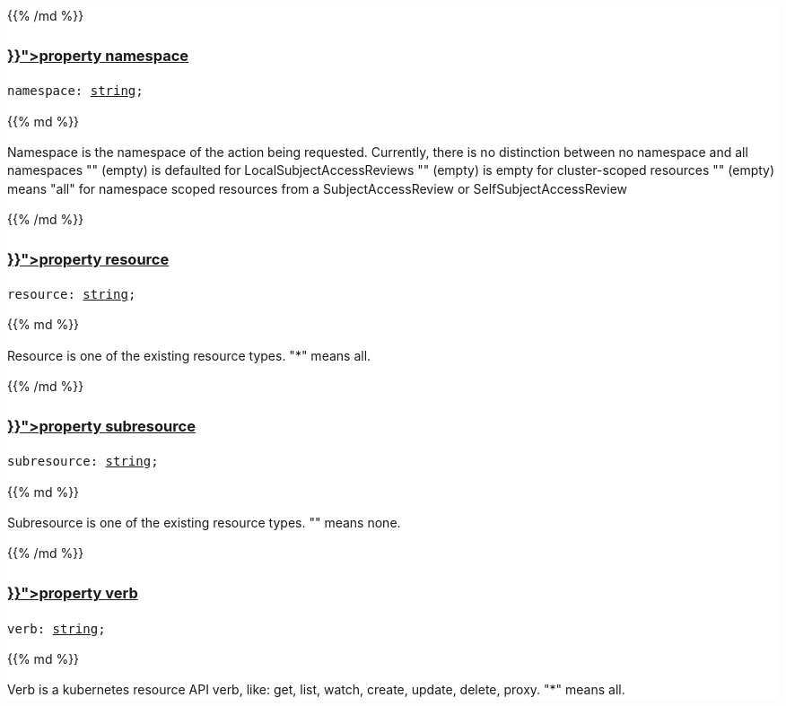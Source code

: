 {{% /md %}}
</div>
<h3 class="pdoc-member-header" id="ResourceAttributes-namespace">
<a class="pdoc-child-name" href="{{< pkg-url pkg="kubernetes" path="types/output.ts#L5023" >}}">property <b>namespace</b></a>
</h3>
<div class="pdoc-member-contents">
<pre class="highlight"><span class='kd'></span>namespace: <span class='kd'><a href='https://developer.mozilla.org/en-US/docs/Web/JavaScript/Reference/Global_Objects/String'>string</a></span>;</pre>
{{% md %}}

Namespace is the namespace of the action being requested.  Currently, there is no
distinction between no namespace and all namespaces "" (empty) is defaulted for
LocalSubjectAccessReviews "" (empty) is empty for cluster-scoped resources "" (empty) means
"all" for namespace scoped resources from a SubjectAccessReview or SelfSubjectAccessReview

{{% /md %}}
</div>
<h3 class="pdoc-member-header" id="ResourceAttributes-resource">
<a class="pdoc-child-name" href="{{< pkg-url pkg="kubernetes" path="types/output.ts#L5028" >}}">property <b>resource</b></a>
</h3>
<div class="pdoc-member-contents">
<pre class="highlight"><span class='kd'></span>resource: <span class='kd'><a href='https://developer.mozilla.org/en-US/docs/Web/JavaScript/Reference/Global_Objects/String'>string</a></span>;</pre>
{{% md %}}

Resource is one of the existing resource types.  "*" means all.

{{% /md %}}
</div>
<h3 class="pdoc-member-header" id="ResourceAttributes-subresource">
<a class="pdoc-child-name" href="{{< pkg-url pkg="kubernetes" path="types/output.ts#L5033" >}}">property <b>subresource</b></a>
</h3>
<div class="pdoc-member-contents">
<pre class="highlight"><span class='kd'></span>subresource: <span class='kd'><a href='https://developer.mozilla.org/en-US/docs/Web/JavaScript/Reference/Global_Objects/String'>string</a></span>;</pre>
{{% md %}}

Subresource is one of the existing resource types.  "" means none.

{{% /md %}}
</div>
<h3 class="pdoc-member-header" id="ResourceAttributes-verb">
<a class="pdoc-child-name" href="{{< pkg-url pkg="kubernetes" path="types/output.ts#L5039" >}}">property <b>verb</b></a>
</h3>
<div class="pdoc-member-contents">
<pre class="highlight"><span class='kd'></span>verb: <span class='kd'><a href='https://developer.mozilla.org/en-US/docs/Web/JavaScript/Reference/Global_Objects/String'>string</a></span>;</pre>
{{% md %}}

Verb is a kubernetes resource API verb, like: get, list, watch, create, update, delete,
proxy.  "*" means all.
